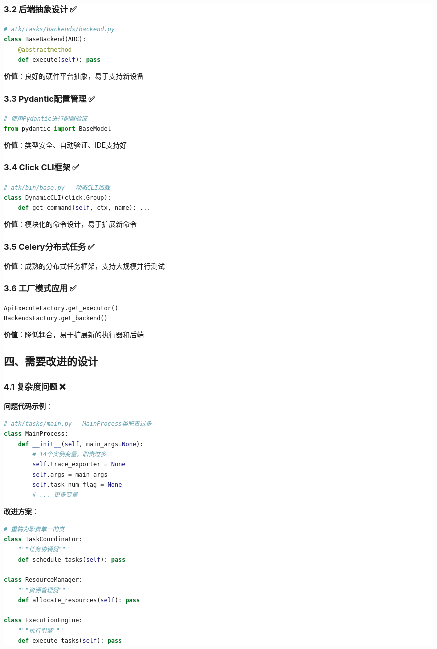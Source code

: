 ### 3.2 后端抽象设计 ✅
```python
# atk/tasks/backends/backend.py
class BaseBackend(ABC):
    @abstractmethod
    def execute(self): pass
```
**价值**：良好的硬件平台抽象，易于支持新设备

### 3.3 Pydantic配置管理 ✅
```python
# 使用Pydantic进行配置验证
from pydantic import BaseModel
```
**价值**：类型安全、自动验证、IDE支持好

### 3.4 Click CLI框架 ✅
```python
# atk/bin/base.py - 动态CLI加载
class DynamicCLI(click.Group):
    def get_command(self, ctx, name): ...
```
**价值**：模块化的命令设计，易于扩展新命令

### 3.5 Celery分布式任务 ✅
**价值**：成熟的分布式任务框架，支持大规模并行测试

### 3.6 工厂模式应用 ✅
```python
ApiExecuteFactory.get_executor()
BackendsFactory.get_backend()
```
**价值**：降低耦合，易于扩展新的执行器和后端

## 四、需要改进的设计

### 4.1 复杂度问题 ❌

**问题代码示例**：
```python
# atk/tasks/main.py - MainProcess类职责过多
class MainProcess:
    def __init__(self, main_args=None):
        # 14个实例变量，职责过多
        self.trace_exporter = None
        self.args = main_args
        self.task_num_flag = None
        # ... 更多变量
```

**改进方案**：
```python
# 重构为职责单一的类
class TaskCoordinator:
    """任务协调器"""
    def schedule_tasks(self): pass

class ResourceManager:
    """资源管理器"""
    def allocate_resources(self): pass

class ExecutionEngine:
    """执行引擎"""
    def execute_tasks(self): pass
```